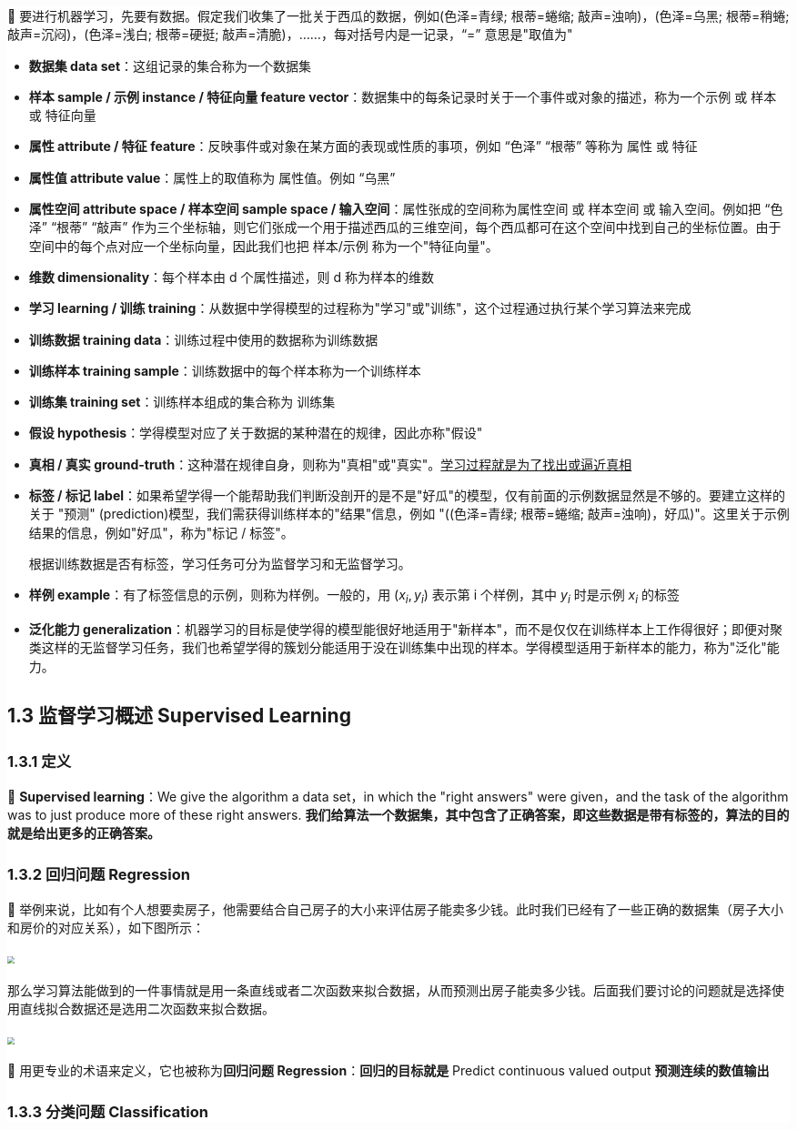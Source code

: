 🍉 要进行机器学习，先要有数据。假定我们收集了一批关于西瓜的数据，例如(色泽=青绿; 根蒂=蜷缩; 敲声=浊响)，(色泽=乌黑; 根蒂=稍蜷; 敲声=沉闷)，(色泽=浅白; 根蒂=硬挺; 敲声=清脆)，……，每对括号内是一记录，“=” 意思是"取值为"

- **数据集 data set**：这组记录的集合称为一个数据集

- **样本 sample / 示例 instance / 特征向量 feature vector**：数据集中的每条记录时关于一个事件或对象的描述，称为一个示例 或 样本 或 特征向量

- **属性 attribute / 特征 feature**：反映事件或对象在某方面的表现或性质的事项，例如 “色泽” “根蒂” 等称为 属性 或 特征

- **属性值 attribute value**：属性上的取值称为 属性值。例如 “乌黑”

- **属性空间 attribute space / 样本空间 sample space / 输入空间**：属性张成的空间称为属性空间 或 样本空间 或 输入空间。例如把 “色泽” “根蒂” “敲声” 作为三个坐标轴，则它们张成一个用于描述西瓜的三维空间，每个西瓜都可在这个空间中找到自己的坐标位置。由于空间中的每个点对应一个坐标向量，因此我们也把 样本/示例 称为一个"特征向量"。

- **维数 dimensionality**：每个样本由 d 个属性描述，则 d 称为样本的维数
- **学习 learning / 训练 training**：从数据中学得模型的过程称为"学习"或"训练"，这个过程通过执行某个学习算法来完成

- **训练数据 training data**：训练过程中使用的数据称为训练数据

- **训练样本 training sample**：训练数据中的每个样本称为一个训练样本

- **训练集 training set**：训练样本组成的集合称为 训练集

- **假设 hypothesis**：学得模型对应了关于数据的某种潜在的规律，因此亦称"假设"

- **真相 / 真实 ground-truth**：这种潜在规律自身，则称为"真相"或"真实"。<u>学习过程就是为了找出或逼近真相</u>

- **标签 / 标记 label**：如果希望学得一个能帮助我们判断没剖开的是不是"好瓜"的模型，仅有前面的示例数据显然是不够的。要建立这样的关于 "预测" (prediction)模型，我们需获得训练样本的"结果"信息，例如 "((色泽=青绿; 根蒂=蜷缩; 敲声=浊响)，好瓜)"。这里关于示例结果的信息，例如"好瓜"，称为"标记 / 标签"。

  根据训练数据是否有标签，学习任务可分为监督学习和无监督学习。

- **样例 example**：有了标签信息的示例，则称为样例。一般的，用 $(x_i,y_i)$ 表示第 i 个样例，其中 $y_i$ 时是示例 $x_i$ 的标签

- **泛化能力 generalization**：机器学习的目标是使学得的模型能很好地适用于"新样本"，而不是仅仅在训练样本上工作得很好；即便对聚类这样的无监督学习任务，我们也希望学得的簇划分能适用于没在训练集中出现的样本。学得模型适用于新样本的能力，称为"泛化"能力。

## 1.3 监督学习概述 Supervised Learning

### 1.3.1 定义

🔴 **Supervised learning**：We give the algorithm a data set，in which the "right answers" were given，and the task of the algorithm was to just produce more of these right answers. **我们给算法一个数据集，其中包含了正确答案，即这些数据是带有标签的，算法的目的就是给出更多的正确答案。**

### 1.3.2 回归问题 Regression

💬 举例来说，比如有个人想要卖房子，他需要结合自己房子的大小来评估房子能卖多少钱。此时我们已经有了一些正确的数据集（房子大小和房价的对应关系），如下图所示：

<img src="https://gitee.com/wugenqiang/images/raw/master/01/20200525222706-20201018170335257.png" style="zoom: 50%;" />

那么学习算法能做到的一件事情就是用一条直线或者二次函数来拟合数据，从而预测出房子能卖多少钱。后面我们要讨论的问题就是选择使用直线拟合数据还是选用二次函数来拟合数据。

<img src="https://gitee.com/wugenqiang/images/raw/master/01/20200525222851.png" style="zoom:50%;" />



🔴 用更专业的术语来定义，它也被称为**回归问题 Regression**：**回归的目标就是** Predict continuous valued output **预测连续的数值输出**

### 1.3.3 分类问题 Classification
